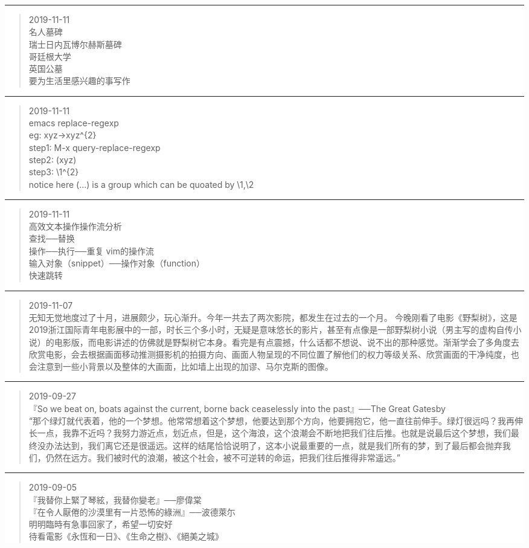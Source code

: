 -----------------------------------------------


>2019-11-11  
>名人墓碑  
>瑞士日内瓦博尔赫斯墓碑  
>哥廷根大学  
>英国公墓  
>要为生活里感兴趣的事写作  

-----------------------------------------------

>2019-11-11  
>emacs replace-regexp  
>eg: xyz->xyz^{2}  
>step1: M-x query-replace-regexp  
>step2: \(xyz\)   
>step3: \1^{2}   
>notice here \(...\) is a group which can be quoated by \1,\2  

-----------------------------------------------


>2019-11-11  
>高效文本操作操作流分析  
>查找──替换  
>操作──执行──重复  vim的操作流  
>输入对象（snippet）──操作对象（function）  
>快速跳转  

-----------------------------------------------

>2019-11-07  
>无知无觉地度过了十月，进展颇少，玩心渐升。今年一共去了两次影院，都发生在过去的一个月。
>今晚刚看了电影《野梨树》，这是2019浙江国际青年电影展中的一部，时长三个多小时，无疑是意味悠长的影片，甚至有点像是一部野梨树小说（男主写的虚构自传小说）的电影版，而电影讲述的仿佛就是野梨树它本身。看完是有点震撼，什么话都不想说、说不出的那种感觉。渐渐学会了多角度去欣赏电影，会去根据画面移动推测摄影机的拍摄方向、画面人物呈现的不同位置了解他们的权力等级关系、欣赏画面的干净纯度，也会注意到一些小背景以及整体的大画面，比如墙上出现的加谬、马尔克斯的图像。	  

-----------------------------------------------




>2019-09-27  
>『So we beat on, boats against the current, borne back ceaselessly into the past』──The Great Gatesby  
>“那个绿灯就代表着，他的一个梦想。他常常想着这个梦想，他要达到那个方向，他要拥抱它，他一直往前伸手。绿灯很远吗？我再伸长一点，我靠不近吗？我努力游近点，划近点，但是，这个海浪，这个浪潮会不断地把我们往后推。也就是说最后这个梦想，我们最终没办法达到，我们离它还是很遥远。这样的结尾恰恰说明了，这本小说最重要的一点，就是我们所有的梦，到了最后都会抛弃我们，仍然在远方。我们被时代的浪潮，被这个社会，被不可逆转的命运，把我们往后推得非常遥远。”  

-----------------------------------------------


>2019-09-05  
>『我替你上緊了琴絃，我替你變老』──廖偉棠  
>『在令人厭倦的沙漠里有一片恐怖的綠洲』──波德萊尓  
> 明明臨時有急事回家了，希望一切安好  
> 待看電影《永恆和一日》、《生命之樹》、《絕美之城》   

